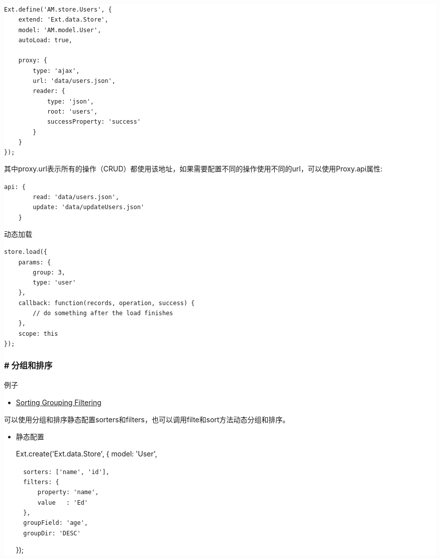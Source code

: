	Ext.define('AM.store.Users', {
	    extend: 'Ext.data.Store',
	    model: 'AM.model.User',
	    autoLoad: true,

	    proxy: {
	        type: 'ajax',
	        url: 'data/users.json',
	        reader: {
	            type: 'json',
	            root: 'users',
	            successProperty: 'success'
	        }
	    }
	});	

其中proxy.url表示所有的操作（CRUD）都使用该地址，如果需要配置不同的操作使用不同的url，可以使用Proxy.api属性:

	api: {
	        read: 'data/users.json',
	        update: 'data/updateUsers.json'
	    }

动态加载

	store.load({
	    params: {
	        group: 3,
	        type: 'user'
	    },
	    callback: function(records, operation, success) {
	        // do something after the load finishes
	    },
	    scope: this
	});	    

### # 分组和排序

例子

- [Sorting Grouping Filtering](http://docs.sencha.com/extjs/4.2.1/guides/data/examples/sorting_grouping_filtering_store/index.html)

可以使用分组和排序静态配置sorters和filters，也可以调用filte和sort方法动态分组和排序。
- 静态配置

	Ext.create('Ext.data.Store', {
	    model: 'User',

	    sorters: ['name', 'id'],
	    filters: {
	        property: 'name',
	        value   : 'Ed'
	    },
	    groupField: 'age',
	    groupDir: 'DESC'
	});
	